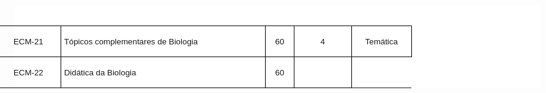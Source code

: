 <p class=DefinitionTerm><span style='font-family:Arial;mso-bidi-font-family:
"Times New Roman"'><![if !supportEmptyParas]>&nbsp;<![endif]><o:p></o:p></span></p>

<table border=1 cellspacing=0 cellpadding=0 style='margin-left:-23.5pt;
 border-collapse:collapse;border:none;mso-border-alt:solid black .75pt;
 mso-padding-alt:0cm 3.5pt 0cm 3.5pt'>
 <tr>
  <td width=96 valign=top style='width:72.0pt;border:solid black .75pt;
  padding:0cm 3.5pt 0cm 3.5pt'>
  <p class=MsoNormal align=center style='text-align:center;line-height:150%'><span
  style='font-size:10.0pt;mso-bidi-font-size:12.0pt;font-family:Arial;
  mso-bidi-font-family:"Times New Roman"'>ECM-21<o:p></o:p></span></p>
  </td>
  <td width=324 valign=top style='width:243.0pt;border:solid black .75pt;
  border-left:none;mso-border-left-alt:solid black .75pt;padding:0cm 3.5pt 0cm 3.5pt'>
  <p class=MsoNormal style='line-height:150%'><span style='font-size:10.0pt;
  mso-bidi-font-size:12.0pt;font-family:Arial;mso-bidi-font-family:"Times New Roman"'>Tópicos
  complementares de Biologia<o:p></o:p></span></p>
  </td>
  <td width=36 valign=top style='width:27.0pt;border:solid black .75pt;
  border-left:none;mso-border-left-alt:solid black .75pt;padding:0cm 3.5pt 0cm 3.5pt'>
  <p class=MsoNormal align=center style='text-align:center;line-height:150%'><span
  style='font-size:10.0pt;mso-bidi-font-size:12.0pt;font-family:Arial;
  mso-bidi-font-family:"Times New Roman"'>60<o:p></o:p></span></p>
  </td>
  <td width=84 valign=top style='width:63.0pt;border:solid black .75pt;
  border-left:none;mso-border-left-alt:solid black .75pt;padding:0cm 3.5pt 0cm 3.5pt'>
  <p class=MsoNormal align=center style='text-align:center;line-height:150%'><span
  style='font-size:10.0pt;mso-bidi-font-size:12.0pt;font-family:Arial;
  mso-bidi-font-family:"Times New Roman"'>4<o:p></o:p></span></p>
  </td>
  <td width=87 valign=top style='width:65.5pt;border:solid black .75pt;
  border-left:none;mso-border-left-alt:solid black .75pt;padding:0cm 3.5pt 0cm 3.5pt'>
  <p class=MsoNormal align=center style='text-align:center;line-height:150%'><span
  style='font-size:10.0pt;mso-bidi-font-size:12.0pt;font-family:Arial;
  mso-bidi-font-family:"Times New Roman"'>Temática<o:p></o:p></span></p>
  </td>
 </tr>
 <tr>
  <td width=96 valign=top style='width:72.0pt;border:solid black .75pt;
  border-top:none;mso-border-top-alt:solid black .75pt;padding:0cm 3.5pt 0cm 3.5pt'>
  <p class=MsoNormal align=center style='text-align:center;line-height:150%'><span
  style='font-size:10.0pt;mso-bidi-font-size:12.0pt;font-family:Arial;
  mso-bidi-font-family:"Times New Roman"'>ECM-22<o:p></o:p></span></p>
  </td>
  <td width=324 valign=top style='width:243.0pt;border-top:none;border-left:
  none;border-bottom:solid black .75pt;border-right:solid black .75pt;
  mso-border-top-alt:solid black .75pt;mso-border-left-alt:solid black .75pt;
  padding:0cm 3.5pt 0cm 3.5pt'>
  <p class=MsoNormal style='line-height:150%'><span style='font-size:10.0pt;
  mso-bidi-font-size:12.0pt;font-family:Arial;mso-bidi-font-family:"Times New Roman"'>Didática
  da Biologia<o:p></o:p></span></p>
  </td>
  <td width=36 valign=top style='width:27.0pt;border-top:none;border-left:none;
  border-bottom:solid black .75pt;border-right:solid black .75pt;mso-border-top-alt:
  solid black .75pt;mso-border-left-alt:solid black .75pt;padding:0cm 3.5pt 0cm 3.5pt'>
  <p class=MsoNormal align=center style='text-align:center;line-height:150%'><span
  style='font-size:10.0pt;mso-bidi-font-size:12.0pt;font-family:Arial;
  mso-bidi-font-family:"Times New Roman"'>60<o:p></o:p></span></p>
  </td>
  <td width=84 valign=top style='width:63.0pt;border-top:none;border-left:none;
  border-bottom:solid black .75pt;border-right:solid black .75pt;mso-border-top-alt:
  solid black .75pt;mso-border-left-alt:solid black .75pt;padding:0cm 3.5pt 0cm 3.5pt'>
  <p class=MsoNormal align=center style='text-align:center;line-height:150%'><span